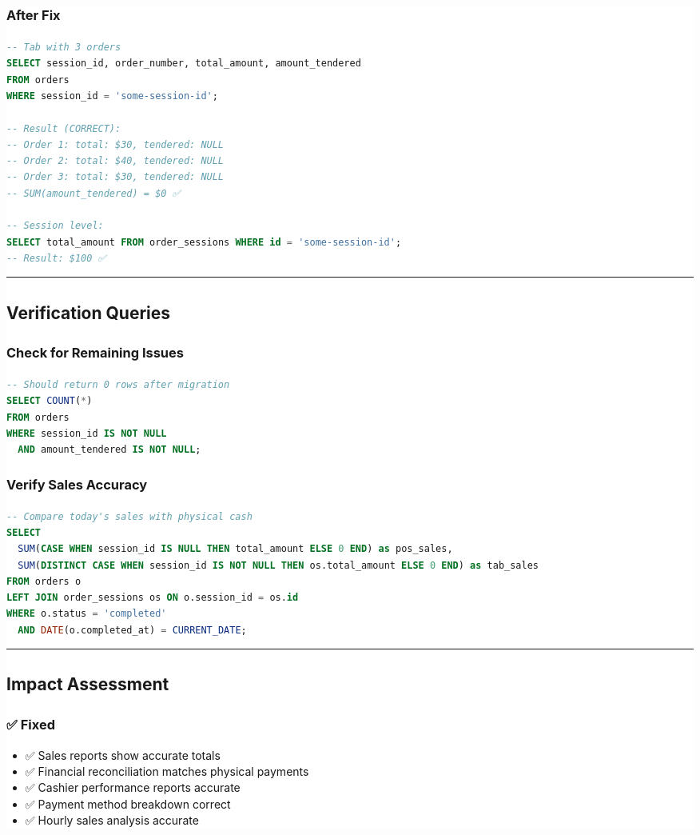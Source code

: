 ### After Fix
```sql
-- Tab with 3 orders
SELECT session_id, order_number, total_amount, amount_tendered
FROM orders
WHERE session_id = 'some-session-id';

-- Result (CORRECT):
-- Order 1: total: $30, tendered: NULL
-- Order 2: total: $40, tendered: NULL
-- Order 3: total: $30, tendered: NULL
-- SUM(amount_tendered) = $0 ✅

-- Session level:
SELECT total_amount FROM order_sessions WHERE id = 'some-session-id';
-- Result: $100 ✅
```

---

## Verification Queries

### Check for Remaining Issues
```sql
-- Should return 0 rows after migration
SELECT COUNT(*) 
FROM orders 
WHERE session_id IS NOT NULL 
  AND amount_tendered IS NOT NULL;
```

### Verify Sales Accuracy
```sql
-- Compare today's sales with physical cash
SELECT 
  SUM(CASE WHEN session_id IS NULL THEN total_amount ELSE 0 END) as pos_sales,
  SUM(DISTINCT CASE WHEN session_id IS NOT NULL THEN os.total_amount ELSE 0 END) as tab_sales
FROM orders o
LEFT JOIN order_sessions os ON o.session_id = os.id
WHERE o.status = 'completed'
  AND DATE(o.completed_at) = CURRENT_DATE;
```

---

## Impact Assessment

### ✅ Fixed
- ✅ Sales reports show accurate totals
- ✅ Financial reconciliation matches physical payments
- ✅ Cashier performance reports accurate
- ✅ Payment method breakdown correct
- ✅ Hourly sales analysis accurate

